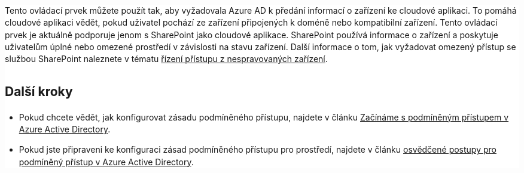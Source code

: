 Tento ovládací prvek můžete použít tak, aby vyžadovala Azure AD k předání informací o zařízení ke cloudové aplikaci. To pomáhá cloudové aplikaci vědět, pokud uživatel pochází ze zařízení připojených k doméně nebo kompatibilní zařízení. Tento ovládací prvek je aktuálně podporuje jenom s SharePoint jako cloudové aplikace. SharePoint používá informace o zařízení a poskytuje uživatelům úplné nebo omezené prostředí v závislosti na stavu zařízení.
Další informace o tom, jak vyžadovat omezený přístup se službou SharePoint naleznete v tématu [řízení přístupu z nespravovaných zařízení](https://aka.ms/spolimitedaccessdocs).



## <a name="next-steps"></a>Další kroky

- Pokud chcete vědět, jak konfigurovat zásadu podmíněného přístupu, najdete v článku [Začínáme s podmíněným přístupem v Azure Active Directory](active-directory-conditional-access-azure-portal-get-started.md).

- Pokud jste připraveni ke konfiguraci zásad podmíněného přístupu pro prostředí, najdete v článku [osvědčené postupy pro podmíněný přístup v Azure Active Directory](active-directory-conditional-access-best-practices.md). 
